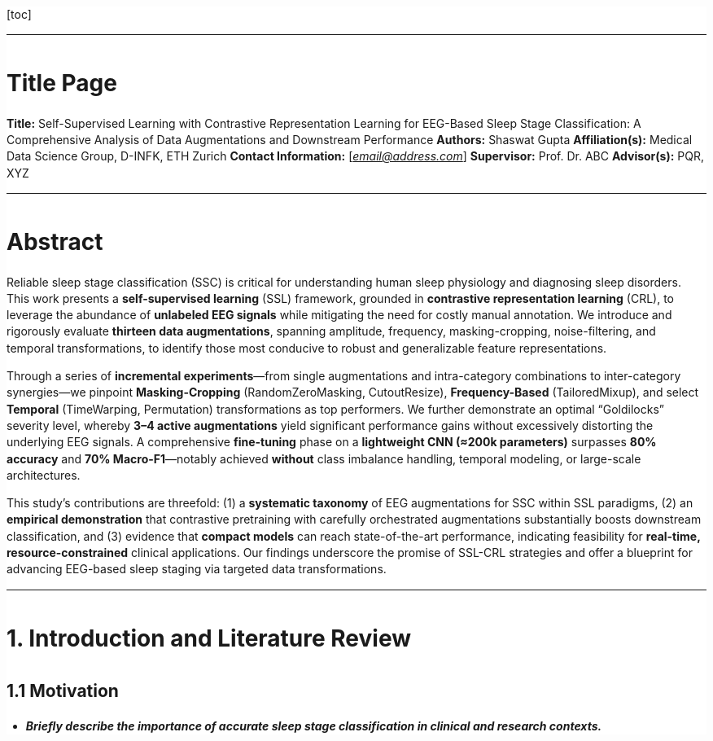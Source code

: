 [toc]

---



# Title Page

**Title:** Self-Supervised Learning with Contrastive Representation Learning for EEG-Based Sleep Stage Classification: A Comprehensive Analysis of Data Augmentations and Downstream Performance
 **Authors:** Shaswat Gupta
 **Affiliation(s):** Medical Data Science Group, D-INFK, ETH Zurich
 **Contact Information:** [*[email@address.com](mailto:email@address.com)*]
 **Supervisor:** Prof. Dr. ABC
 **Advisor(s):** PQR, XYZ

------

# Abstract

Reliable sleep stage classification (SSC) is critical for understanding human sleep physiology and diagnosing sleep disorders. This work presents a **self-supervised learning** (SSL) framework, grounded in **contrastive representation learning** (CRL), to leverage the abundance of **unlabeled EEG signals** while mitigating the need for costly manual annotation. We introduce and rigorously evaluate **thirteen data augmentations**, spanning amplitude, frequency, masking-cropping, noise-filtering, and temporal transformations, to identify those most conducive to robust and generalizable feature representations.

Through a series of **incremental experiments**—from single augmentations and intra-category combinations to inter-category synergies—we pinpoint **Masking-Cropping** (RandomZeroMasking, CutoutResize), **Frequency-Based** (TailoredMixup), and select **Temporal** (TimeWarping, Permutation) transformations as top performers. We further demonstrate an optimal “Goldilocks” severity level, whereby **3–4 active augmentations** yield significant performance gains without excessively distorting the underlying EEG signals. A comprehensive **fine-tuning** phase on a **lightweight CNN (≈200k parameters)** surpasses **80% accuracy** and **70% Macro-F1**—notably achieved **without** class imbalance handling, temporal modeling, or large-scale architectures.

This study’s contributions are threefold: (1) a **systematic taxonomy** of EEG augmentations for SSC within SSL paradigms, (2) an **empirical demonstration** that contrastive pretraining with carefully orchestrated augmentations substantially boosts downstream classification, and (3) evidence that **compact models** can reach state-of-the-art performance, indicating feasibility for **real-time, resource-constrained** clinical applications. Our findings underscore the promise of SSL-CRL strategies and offer a blueprint for advancing EEG-based sleep staging via targeted data transformations.

------

# 1. Introduction and Literature Review

## 1.1 Motivation

- ***Briefly describe the importance of accurate sleep stage classification in clinical and research contexts.***
